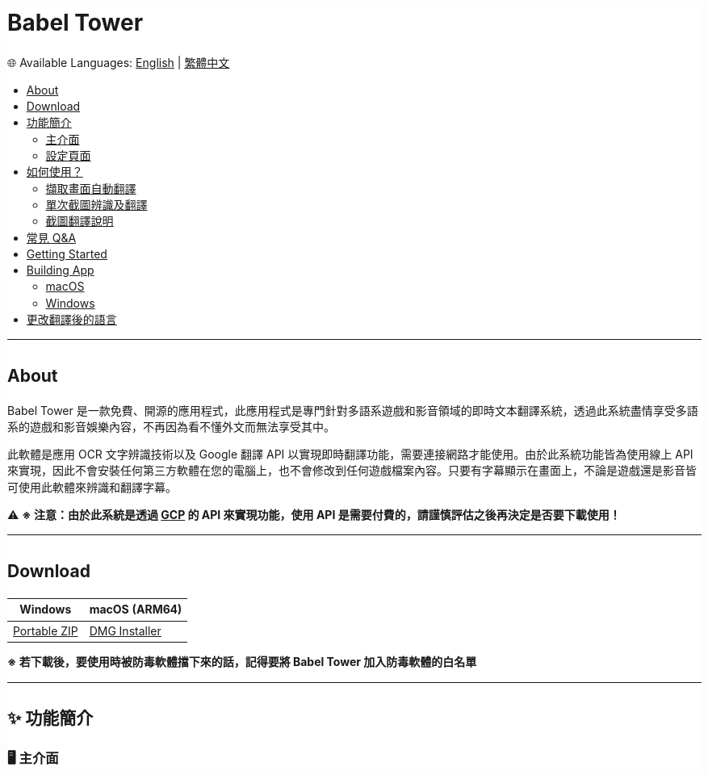 # Babel Tower

🌐 Available Languages: [English](README.md) | [繁體中文](README_zhTW.md)

- [About](#about)
- [Download](#download)
- [功能簡介](#-功能簡介)
  - [主介面](#️-主介面)
  - [設定頁面](#️-設定頁面)
- [如何使用？](#-如何使用)
  - [擷取畫面自動翻譯](#-擷取畫面自動翻譯字幕文本)
  - [單次截圖辨識及翻譯](#️-單次截圖辨識及翻譯)
  - [截圖翻譯說明](#-截圖翻譯說明)
- [常見 Q&A](#-常見-qa)
- [Getting Started](#getting-started)
- [Building App](#building-app)
  - [macOS](#macos)
  - [Windows](#windows)
- [更改翻譯後的語言](#更改翻譯後的語言)

---

## About

Babel Tower 是一款免費、開源的應用程式，此應用程式是專門針對多語系遊戲和影音領域的即時文本翻譯系統，透過此系統盡情享受多語系的遊戲和影音娛樂內容，不再因為看不懂外文而無法享受其中。

此軟體是應用 OCR 文字辨識技術以及 Google 翻譯 API 以實現即時翻譯功能，需要連接網路才能使用。由於此系統功能皆為使用線上 API 來實現，因此不會安裝任何第三方軟體在您的電腦上，也不會修改到任何遊戲檔案內容。只要有字幕顯示在畫面上，不論是遊戲還是影音皆可使用此軟體來辨識和翻譯字幕。

⚠️ **※ 注意：由於此系統是透過 [GCP](https://console.cloud.google.com/welcome?hl=zh-tw) 的 API 來實現功能，使用 API 是需要付費的，請謹慎評估之後再決定是否要下載使用！**

---

## Download

| Windows                | macOS (ARM64)           |
| ---------------------- | ----------------------- |
| [Portable ZIP][latest] | [DMG Installer][latest] |

**※ 若下載後，要使用時被防毒軟體擋下來的話，記得要將 Babel Tower 加入防毒軟體的白名單**

[latest]: https://github.com/SMH642800/BabelTower/releases/latest

---

## ✨ 功能簡介
### 🖥️ 主介面
